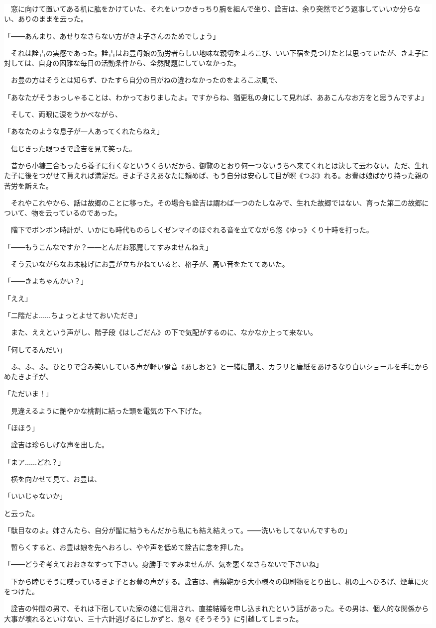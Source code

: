 　窓に向けて置いてある机に肱をかけていた、それをいつかきっちり腕を組んで坐り、詮吉は、余り突然でどう返事していいか分らない、ありのままを云った。

「――あんまり、あせりなさらない方がきよ子さんのためでしょう」

　それは詮吉の実感であった。詮吉はお豊母娘の勤労者らしい地味な親切をよろこび、いい下宿を見つけたとは思っていたが、きよ子に対しては、自身の困難な毎日の活動条件から、全然問題にしていなかった。

　お豊の方はそうとは知らず、ひたすら自分の目がねの違わなかったのをよろこぶ風で、

「あなたがそうおっしゃることは、わかっておりましたよ。ですからね、猶更私の身にして見れば、ああこんなお方をと思うんですよ」

　そして、両眼に涙をうかべながら、

「あなたのような息子が一人あってくれたらねえ」

　信じきった眼つきで詮吉を見て笑った。

　昔から小糠三合もったら養子に行くなというくらいだから、御覧のとおり何一つないうちへ来てくれとは決して云わない。ただ、生れた子に後をつがせて貰えれば満足だ。きよ子さえあなたに頼めば、もう自分は安心して目が瞑《つぶ》れる。お豊は娘ばかり持った親の苦労を訴えた。

　それやこれやから、話は故郷のことに移った。その場合も詮吉は謂わば一つのたしなみで、生れた故郷ではない、育った第二の故郷について、物を云っているのであった。

　階下でボンボン時計が、いかにも時代ものらしくゼンマイのほぐれる音を立てながら悠《ゆっ》くり十時を打った。

「――もうこんなですか？――とんだお邪魔してすみませんねえ」

　そう云いながらなお未練げにお豊が立ちかねていると、格子が、高い音をたててあいた。

「――きよちゃんかい？」

「ええ」

「二階だよ……ちょっとよせておいただき」

　また、ええという声がし、階子段《はしごだん》の下で気配がするのに、なかなか上って来ない。

「何してるんだい」

　ふ、ふ、ふ。ひとりで含み笑いしている声が軽い跫音《あしおと》と一緒に聞え、カラリと唐紙をあけるなり白いショールを手にからめたきよ子が、

「ただいま！」

　見違えるように艶やかな桃割に結った頭を電気の下へ下げた。

「ほほう」

　詮吉は珍らしげな声を出した。

「まア……どれ？」

　横を向かせて見て、お豊は、

「いいじゃないか」

と云った。

「駄目なのよ。姉さんたら、自分が髷に結うもんだから私にも結え結えって。――洗いもしてないんですもの」

　暫らくすると、お豊は娘を先へおろし、やや声を低めて詮吉に念を押した。

「――どうぞ考えておおきなすって下さい。身勝手ですみませんが、気を悪くなさらないで下さいね」

　下から睦じそうに喋っているきよ子とお豊の声がする。詮吉は、書類鞄から大小様々の印刷物をとり出し、机の上へひろげ、煙草に火をつけた。

　詮吉の仲間の男で、それは下宿していた家の娘に信用され、直接結婚を申し込まれたという話があった。その男は、個人的な関係から大事が壊れるといけない、三十六計逃げるにしかずと、怱々《そうそう》に引越してしまった。

